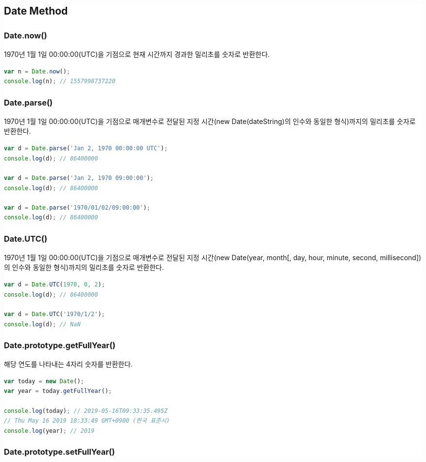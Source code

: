 ## Date Method

### Date.now()

1970년 1월 1일 00:00:00(UTC)을 기점으로 현재 시간까지 경과한 밀리초를 숫자로 반환한다.

```javascript
var n = Date.now();
console.log(n); // 1557998737220
```

### Date.parse()

1970년 1월 1일 00:00:00(UTC)을 기점으로 매개변수로 전달된 지정 시간(new Date(dateString)의 인수와 동일한 형식)까지의 밀리초를 숫자로 반환한다.

```javascript
var d = Date.parse('Jan 2, 1970 00:00:00 UTC');
console.log(d); // 86400000

var d = Date.parse('Jan 2, 1970 09:00:00');
console.log(d); // 86400000

var d = Date.parse('1970/01/02/09:00:00');
console.log(d); // 86400000
```

### Date.UTC()

1970년 1월 1일 00:00:00(UTC)을 기점으로 매개변수로 전달된 지정 시간(new Date(year, month[, day, hour, minute, second, millisecond])의 인수와 동일한 형식)까지의 밀리초를 숫자로 반환한다.

```javascript
var d = Date.UTC(1970, 0, 2);
console.log(d); // 86400000

var d = Date.UTC('1970/1/2');
console.log(d); // NaN
```

### Date.prototype.getFullYear()

해당 연도를 나타내는 4자리 숫자를 반환한다.

```javascript
var today = new Date();
var year = today.getFullYear();

console.log(today); // 2019-05-16T09:33:35.495Z
// Thu May 16 2019 18:33:49 GMT+0900 (한국 표준시)
console.log(year); // 2019
```

### Date.prototype.setFullYear()
